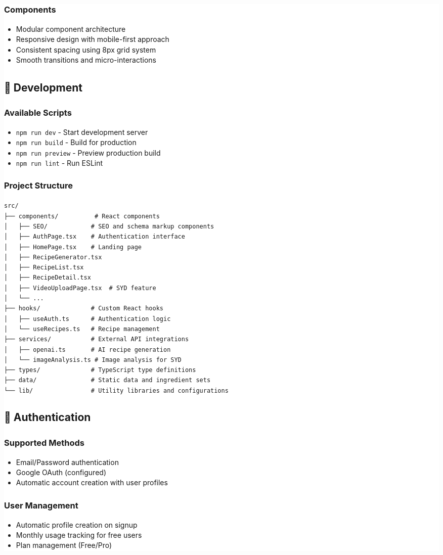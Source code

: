 ### Components
- Modular component architecture
- Responsive design with mobile-first approach
- Consistent spacing using 8px grid system
- Smooth transitions and micro-interactions

## 🔧 Development

### Available Scripts
- `npm run dev` - Start development server
- `npm run build` - Build for production
- `npm run preview` - Preview production build
- `npm run lint` - Run ESLint

### Project Structure
```
src/
├── components/          # React components
│   ├── SEO/            # SEO and schema markup components
│   ├── AuthPage.tsx    # Authentication interface
│   ├── HomePage.tsx    # Landing page
│   ├── RecipeGenerator.tsx
│   ├── RecipeList.tsx
│   ├── RecipeDetail.tsx
│   ├── VideoUploadPage.tsx  # SYD feature
│   └── ...
├── hooks/              # Custom React hooks
│   ├── useAuth.ts      # Authentication logic
│   └── useRecipes.ts   # Recipe management
├── services/           # External API integrations
│   ├── openai.ts       # AI recipe generation
│   └── imageAnalysis.ts # Image analysis for SYD
├── types/              # TypeScript type definitions
├── data/               # Static data and ingredient sets
└── lib/                # Utility libraries and configurations
```

## 🔐 Authentication

### Supported Methods
- Email/Password authentication
- Google OAuth (configured)
- Automatic account creation with user profiles

### User Management
- Automatic profile creation on signup
- Monthly usage tracking for free users
- Plan management (Free/Pro)
